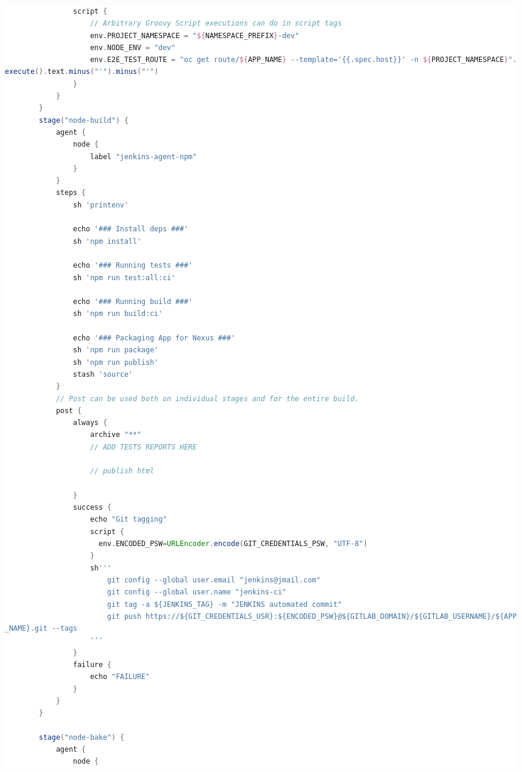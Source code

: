 ```groovy
                script {
                    // Arbitrary Groovy Script executions can do in script tags
                    env.PROJECT_NAMESPACE = "${NAMESPACE_PREFIX}-dev"
                    env.NODE_ENV = "dev"
                    env.E2E_TEST_ROUTE = "oc get route/${APP_NAME} --template='{{.spec.host}}' -n ${PROJECT_NAMESPACE}".execute().text.minus("'").minus("'")
                }
            }
        }
        stage("node-build") {
            agent {
                node {
                    label "jenkins-agent-npm"
                }
            }
            steps {
                sh 'printenv'

                echo '### Install deps ###'
                sh 'npm install'

                echo '### Running tests ###'
                sh 'npm run test:all:ci'

                echo '### Running build ###'
                sh 'npm run build:ci'

                echo '### Packaging App for Nexus ###'
                sh 'npm run package'
                sh 'npm run publish'
                stash 'source'
            }
            // Post can be used both on individual stages and for the entire build.
            post {
                always {
                    archive "**"
                    // ADD TESTS REPORTS HERE

                    // publish html

                }
                success {
                    echo "Git tagging"
                    script {
                      env.ENCODED_PSW=URLEncoder.encode(GIT_CREDENTIALS_PSW, "UTF-8")
                    }
                    sh'''
                        git config --global user.email "jenkins@jmail.com"
                        git config --global user.name "jenkins-ci"
                        git tag -a ${JENKINS_TAG} -m "JENKINS automated commit"
                        git push https://${GIT_CREDENTIALS_USR}:${ENCODED_PSW}@${GITLAB_DOMAIN}/${GITLAB_USERNAME}/${APP_NAME}.git --tags
                    '''
                }
                failure {
                    echo "FAILURE"
                }
            }
        }

        stage("node-bake") {
            agent {
                node {
```